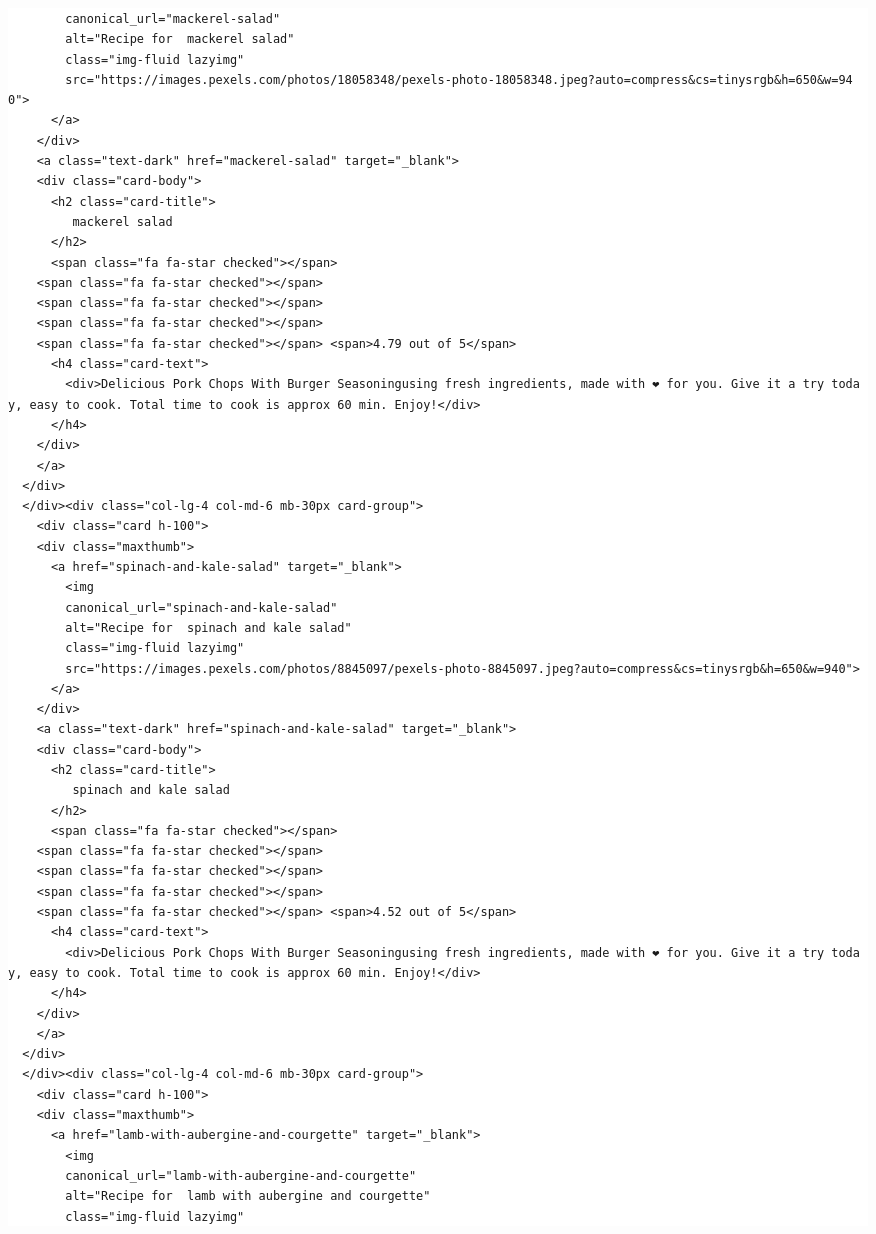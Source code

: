             canonical_url="mackerel-salad"
            alt="Recipe for  mackerel salad"
            class="img-fluid lazyimg"
            src="https://images.pexels.com/photos/18058348/pexels-photo-18058348.jpeg?auto=compress&cs=tinysrgb&h=650&w=940">
          </a>
        </div>
        <a class="text-dark" href="mackerel-salad" target="_blank">
        <div class="card-body">
          <h2 class="card-title">
             mackerel salad
          </h2>
          <span class="fa fa-star checked"></span>
        <span class="fa fa-star checked"></span>
        <span class="fa fa-star checked"></span>
        <span class="fa fa-star checked"></span>
        <span class="fa fa-star checked"></span> <span>4.79 out of 5</span>
          <h4 class="card-text">
            <div>Delicious Pork Chops With Burger Seasoningusing fresh ingredients, made with ❤️ for you. Give it a try today, easy to cook. Total time to cook is approx 60 min. Enjoy!</div>
          </h4>
        </div>
        </a>
      </div>
      </div><div class="col-lg-4 col-md-6 mb-30px card-group">
        <div class="card h-100">
        <div class="maxthumb">
          <a href="spinach-and-kale-salad" target="_blank">
            <img
            canonical_url="spinach-and-kale-salad"
            alt="Recipe for  spinach and kale salad"
            class="img-fluid lazyimg"
            src="https://images.pexels.com/photos/8845097/pexels-photo-8845097.jpeg?auto=compress&cs=tinysrgb&h=650&w=940">
          </a>
        </div>
        <a class="text-dark" href="spinach-and-kale-salad" target="_blank">
        <div class="card-body">
          <h2 class="card-title">
             spinach and kale salad
          </h2>
          <span class="fa fa-star checked"></span>
        <span class="fa fa-star checked"></span>
        <span class="fa fa-star checked"></span>
        <span class="fa fa-star checked"></span>
        <span class="fa fa-star checked"></span> <span>4.52 out of 5</span>
          <h4 class="card-text">
            <div>Delicious Pork Chops With Burger Seasoningusing fresh ingredients, made with ❤️ for you. Give it a try today, easy to cook. Total time to cook is approx 60 min. Enjoy!</div>
          </h4>
        </div>
        </a>
      </div>
      </div><div class="col-lg-4 col-md-6 mb-30px card-group">
        <div class="card h-100">
        <div class="maxthumb">
          <a href="lamb-with-aubergine-and-courgette" target="_blank">
            <img
            canonical_url="lamb-with-aubergine-and-courgette"
            alt="Recipe for  lamb with aubergine and courgette"
            class="img-fluid lazyimg"